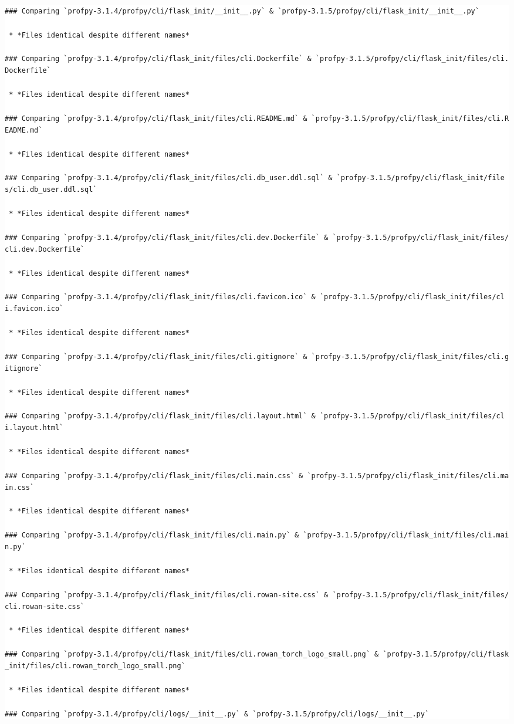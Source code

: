 ```
### Comparing `profpy-3.1.4/profpy/cli/flask_init/__init__.py` & `profpy-3.1.5/profpy/cli/flask_init/__init__.py`

 * *Files identical despite different names*

### Comparing `profpy-3.1.4/profpy/cli/flask_init/files/cli.Dockerfile` & `profpy-3.1.5/profpy/cli/flask_init/files/cli.Dockerfile`

 * *Files identical despite different names*

### Comparing `profpy-3.1.4/profpy/cli/flask_init/files/cli.README.md` & `profpy-3.1.5/profpy/cli/flask_init/files/cli.README.md`

 * *Files identical despite different names*

### Comparing `profpy-3.1.4/profpy/cli/flask_init/files/cli.db_user.ddl.sql` & `profpy-3.1.5/profpy/cli/flask_init/files/cli.db_user.ddl.sql`

 * *Files identical despite different names*

### Comparing `profpy-3.1.4/profpy/cli/flask_init/files/cli.dev.Dockerfile` & `profpy-3.1.5/profpy/cli/flask_init/files/cli.dev.Dockerfile`

 * *Files identical despite different names*

### Comparing `profpy-3.1.4/profpy/cli/flask_init/files/cli.favicon.ico` & `profpy-3.1.5/profpy/cli/flask_init/files/cli.favicon.ico`

 * *Files identical despite different names*

### Comparing `profpy-3.1.4/profpy/cli/flask_init/files/cli.gitignore` & `profpy-3.1.5/profpy/cli/flask_init/files/cli.gitignore`

 * *Files identical despite different names*

### Comparing `profpy-3.1.4/profpy/cli/flask_init/files/cli.layout.html` & `profpy-3.1.5/profpy/cli/flask_init/files/cli.layout.html`

 * *Files identical despite different names*

### Comparing `profpy-3.1.4/profpy/cli/flask_init/files/cli.main.css` & `profpy-3.1.5/profpy/cli/flask_init/files/cli.main.css`

 * *Files identical despite different names*

### Comparing `profpy-3.1.4/profpy/cli/flask_init/files/cli.main.py` & `profpy-3.1.5/profpy/cli/flask_init/files/cli.main.py`

 * *Files identical despite different names*

### Comparing `profpy-3.1.4/profpy/cli/flask_init/files/cli.rowan-site.css` & `profpy-3.1.5/profpy/cli/flask_init/files/cli.rowan-site.css`

 * *Files identical despite different names*

### Comparing `profpy-3.1.4/profpy/cli/flask_init/files/cli.rowan_torch_logo_small.png` & `profpy-3.1.5/profpy/cli/flask_init/files/cli.rowan_torch_logo_small.png`

 * *Files identical despite different names*

### Comparing `profpy-3.1.4/profpy/cli/logs/__init__.py` & `profpy-3.1.5/profpy/cli/logs/__init__.py`

```